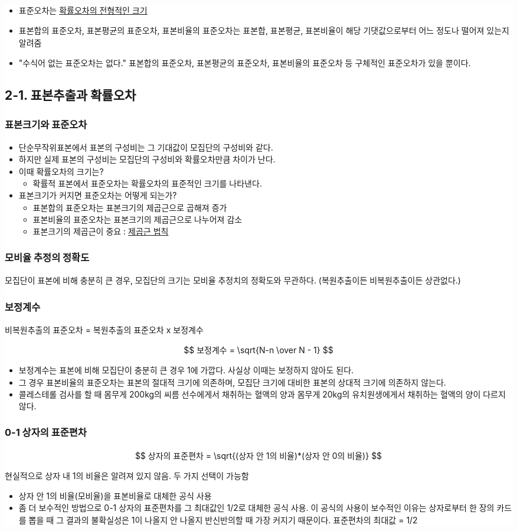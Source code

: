 - 표준오차는 <u>확률오차의 전형적인 크기</u>

- 표본합의 표준오차, 표본평균의 표준오차, 표본비율의 표준오차는 표본합, 표본평균, 표본비율이 해당 기댓값으로부터 어느 정도나 떨어져 있는지 알려줌
- "수식어 없는 표준오차는 없다." 표본합의 표준오차, 표본평균의 표준오차, 표본비율의 표준오차 등 구체적인 표준오차가 있을 뿐이다.



## 2-1. 표본추출과 확률오차

### 표본크기와 표준오차

- 단순무작위표본에서 표본의 구성비는 그 기대값이 모집단의 구성비와 같다.
- 하지만 실제 표본의 구성비는 모집단의 구성비와 확률오차만큼 차이가 난다.
- 이때 확률오차의 크기는?
  - 확률적 표본에서 표준오차는 확률오차의 표준적인 크기를 나타낸다.
- 표본크기가 커지면 표준오차는 어떻게 되는가?
  - 표본합의 표준오차는 표본크기의 제곱근으로 곱해져 증가
  - 표본비율의 표준오차는 표본크기의 제곱근으로 나누어져 감소
  - 표본크기의 제곱근이 중요 : <u>제곱근 법칙</u>



### 모비율 추정의 정확도

모집단이 표본에 비해 충분히 큰 경우, 모집단의 크기는 모비율 추정치의 정확도와 무관하다. (복원추출이든 비복원추출이든 상관없다.)



### 보정계수

비복원추출의 표준오차 = 복원추출의 표준오차 x 보정계수


$$
보정계수 = \sqrt{N-n \over N - 1}
$$



- 보정계수는 표본에 비해 모집단이 충분히 큰 경우 1에 가깝다. 사실상 이때는 보정하지 않아도 된다.
- 그 경우 표본비율의 표준오차는 표본의 절대적 크기에 의존하며, 모집단 크기에 대비한 표본의 상대적 크기에 의존하지 않는다.
- 콜레스테롤 검사를 할 때 몸무게 200kg의 씨름 선수에게서 채취하는 혈액의 양과 몸무게 20kg의 유치원생에게서 채취하는 혈액의 양이 다르지 않다.



### 0-1 상자의 표준편차


$$
상자의 표준편차 = \sqrt{(상자 안 1의 비율)*(상자 안 0의 비율)}
$$


현실적으로 상자 내 1의 비율은 알려져 있지 않음. 두 가지 선택이 가능함

- 상자 안 1의 비율(모비율)을 표본비율로 대체한 공식 사용
- 좀 더 보수적인 방법으로 0-1 상자의 표준편차를 그 최대값인 1/2로 대체한 공식 사용. 이 공식의 사용이 보수적인 이유는 상자로부터 한 장의 카드를 뽑을 때 그 결과의 불확실성은 1이 나올지 안 나올지 반신반의할 때 가장 커지기 때문이다. 표준편차의 최대값 = 1/2

